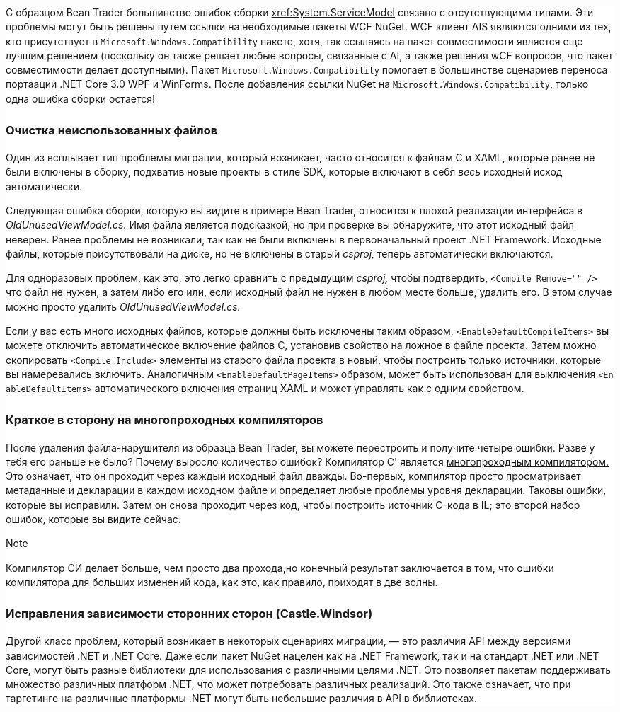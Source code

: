С образцом Bean Trader большинство ошибок сборки <xref:System.ServiceModel> связано с отсутствующими типами. Эти проблемы могут быть решены путем ссылки на необходимые пакеты WCF NuGet. WCF клиент AIS являются одними из тех, кто присутствует в `Microsoft.Windows.Compatibility` пакете, хотя, так ссылаясь на пакет совместимости является еще лучшим решением (поскольку он также решает любые вопросы, связанные с AI, а также решения wCF вопросов, что пакет совместимости делает доступными). Пакет `Microsoft.Windows.Compatibility` помогает в большинстве сценариев переноса портаации .NET Core 3.0 WPF и WinForms. После добавления ссылки NuGet на `Microsoft.Windows.Compatibility`, только одна ошибка сборки остается!

### <a name="cleaning-up-unused-files"></a>Очистка неиспользованных файлов

Один из всплывает тип проблемы миграции, который возникает, часто относится к файлам C и XAML, которые ранее не были включены в сборку, подхватив новые проекты в стиле SDK, которые включают в себя *весь* исходный исход автоматически.

Следующая ошибка сборки, которую вы видите в примере Bean Trader, относится к плохой реализации интерфейса в *OldUnusedViewModel.cs.* Имя файла является подсказкой, но при проверке вы обнаружите, что этот исходный файл неверен. Ранее проблемы не возникали, так как не были включены в первоначальный проект .NET Framework. Исходные файлы, которые присутствовали на диске, но не включены в старый *csproj,* теперь автоматически включаются.

Для одноразовых проблем, как это, это легко сравнить с предыдущим *csproj,* чтобы подтвердить, `<Compile Remove="" />` что файл не нужен, а затем либо его или, если исходный файл не нужен в любом месте больше, удалить его. В этом случае можно просто удалить *OldUnusedViewModel.cs.*

Если у вас есть много исходных файлов, которые должны быть исключены таким образом, `<EnableDefaultCompileItems>` вы можете отключить автоматическое включение файлов C, установив свойство на ложное в файле проекта. Затем можно скопировать `<Compile Include>` элементы из старого файла проекта в новый, чтобы построить только источники, которые вы намеревались включить. Аналогичным `<EnableDefaultPageItems>` образом, может быть использован для выключения `<EnableDefaultItems>` автоматического включения страниц XAML и может управлять как с одним свойством.

### <a name="a-brief-aside-on-multi-pass-compilers"></a>Краткое в сторону на многопроходных компиляторов

После удаления файла-нарушителя из образца Bean Trader, вы можете перестроить и получите четыре ошибки. Разве у тебя его раньше не было? Почему выросло количество ошибок? Компилятор C' является [многопроходным компилятором.](https://docs.microsoft.com/archive/blogs/ericlippert/how-many-passes) Это означает, что он проходит через каждый исходный файл дважды. Во-первых, компилятор просто просматривает метаданные и декларации в каждом исходном файле и определяет любые проблемы уровня декларации. Таковы ошибки, которые вы исправили. Затем он снова проходит через код, чтобы построить источник C-кода в IL; это второй набор ошибок, которые вы видите сейчас.

> [!NOTE]
> Компилятор СИ делает [больше, чем просто два прохода,](https://docs.microsoft.com/archive/blogs/ericlippert/how-many-passes)но конечный результат заключается в том, что ошибки компилятора для больших изменений кода, как это, как правило, приходят в две волны.

### <a name="third-party-dependency-fixes-castlewindsor"></a>Исправления зависимости сторонних сторон (Castle.Windsor)

Другой класс проблем, который возникает в некоторых сценариях миграции, — это различия API между версиями зависимостей .NET и .NET Core. Даже если пакет NuGet нацелен как на .NET Framework, так и на стандарт .NET или .NET Core, могут быть разные библиотеки для использования с различными целями .NET. Это позволяет пакетам поддерживать множество различных платформ .NET, что может потребовать различных реализаций. Это также означает, что при таргетинге на различные платформы .NET могут быть небольшие различия в API в библиотеках.
